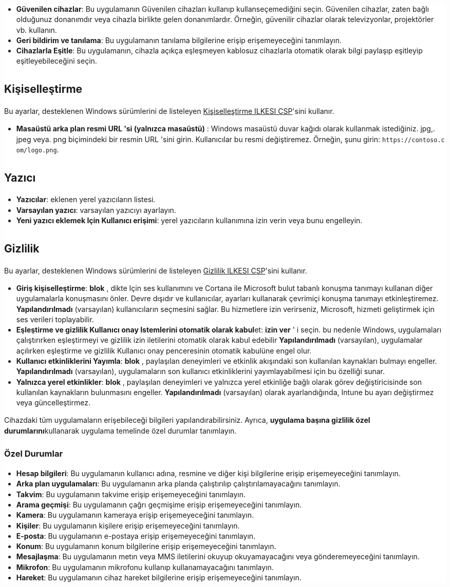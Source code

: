 - **Güvenilen cihazlar**: Bu uygulamanın Güvenilen cihazları kullanıp kullanseçemediğini seçin. Güvenilen cihazlar, zaten bağlı olduğunuz donanımdır veya cihazla birlikte gelen donanımlardır. Örneğin, güvenilir cihazlar olarak televizyonlar, projektörler vb. kullanın.
- **Geri bildirim ve tanılama**: Bu uygulamanın tanılama bilgilerine erişip erişemeyeceğini tanımlayın.
- **Cihazlarla Eşitle**: Bu uygulamanın, cihazla açıkça eşleşmeyen kablosuz cihazlarla otomatik olarak bilgi paylaşıp eşitleyip eşitleyebileceğini seçin.

## <a name="personalization"></a>Kişiselleştirme

Bu ayarlar, desteklenen Windows sürümlerini de listeleyen [Kişiselleştirme ILKESI CSP](https://docs.microsoft.com/windows/client-management/mdm/personalization-csp)'sini kullanır.

- **Masaüstü arka plan resmi URL 'si (yalnızca masaüstü)** : Windows masaüstü duvar kağıdı olarak kullanmak istediğiniz. jpg,. jpeg veya. png biçimindeki bir resmin URL 'sini girin. Kullanıcılar bu resmi değiştiremez. Örneğin, şunu girin: `https://contoso.com/logo.png`.

## <a name="printer"></a>Yazıcı

- **Yazıcılar**: eklenen yerel yazıcıların listesi.
- **Varsayılan yazıcı**: varsayılan yazıcıyı ayarlayın.
- **Yeni yazıcı eklemek Için Kullanıcı erişimi**: yerel yazıcıların kullanımına izin verin veya bunu engelleyin.

## <a name="privacy"></a>Gizlilik

Bu ayarlar, desteklenen Windows sürümlerini de listeleyen [Gizlilik ILKESI CSP](https://docs.microsoft.com/windows/client-management/mdm/policy-csp-privacy)'sini kullanır.

- **Giriş kişiselleştirme**: **blok** , dikte Için ses kullanımını ve Cortana ile Microsoft bulut tabanlı konuşma tanımayı kullanan diğer uygulamalarla konuşmasını önler. Devre dışıdır ve kullanıcılar, ayarları kullanarak çevrimiçi konuşma tanımayı etkinleştiremez. **Yapılandırılmadı** (varsayılan) kullanıcıların seçmesini sağlar. Bu hizmetlere izin verirseniz, Microsoft, hizmeti geliştirmek için ses verileri toplayabilir.
- **Eşleştirme ve gizlilik Kullanıcı onay Istemlerini otomatik olarak kabul**et: **izin ver** ' i seçin. bu nedenle Windows, uygulamaları çalıştırırken eşleştirmeyi ve gizlilik izin iletilerini otomatik olarak kabul edebilir **Yapılandırılmadı** (varsayılan), uygulamalar açılırken eşleştirme ve gizlilik Kullanıcı onay penceresinin otomatik kabulüne engel olur.
- **Kullanıcı etkinliklerini Yayımla**: **blok** , paylaşılan deneyimleri ve etkinlik akışındaki son kullanılan kaynakları bulmayı engeller. **Yapılandırılmadı** (varsayılan), uygulamaların son kullanıcı etkinliklerini yayımlayabilmesi için bu özelliği sunar.
- **Yalnızca yerel etkinlikler**: **blok** , paylaşılan deneyimleri ve yalnızca yerel etkinliğe bağlı olarak görev değiştiricisinde son kullanılan kaynakların bulunmasını engeller. **Yapılandırılmadı** (varsayılan) olarak ayarlandığında, Intune bu ayarı değiştirmez veya güncelleştirmez.

Cihazdaki tüm uygulamaların erişebileceği bilgileri yapılandırabilirsiniz. Ayrıca, **uygulama başına gizlilik özel durumlarını**kullanarak uygulama temelinde özel durumlar tanımlayın.

### <a name="exceptions"></a>Özel Durumlar

- **Hesap bilgileri**: Bu uygulamanın kullanıcı adına, resmine ve diğer kişi bilgilerine erişip erişemeyeceğini tanımlayın.
- **Arka plan uygulamaları**: Bu uygulamanın arka planda çalıştırılıp çalıştırılamayacağını tanımlayın.
- **Takvim**: Bu uygulamanın takvime erişip erişemeyeceğini tanımlayın.
- **Arama geçmişi**: Bu uygulamanın çağrı geçmişime erişip erişemeyeceğini tanımlayın.
- **Kamera**: Bu uygulamanın kameraya erişip erişemeyeceğini tanımlayın.
- **Kişiler**: Bu uygulamanın kişilere erişip erişemeyeceğini tanımlayın.
- **E-posta**: Bu uygulamanın e-postaya erişip erişemeyeceğini tanımlayın.
- **Konum**: Bu uygulamanın konum bilgilerine erişip erişemeyeceğini tanımlayın.
- **Mesajlaşma**: Bu uygulamanın metın veya MMS iletilerini okuyup okuyamayacağını veya gönderemeyeceğini tanımlayın.
- **Mikrofon**: Bu uygulamanın mikrofonu kullanıp kullanamayacağını tanımlayın.
- **Hareket**: Bu uygulamanın cihaz hareket bilgilerine erişip erişemeyeceğini tanımlayın.